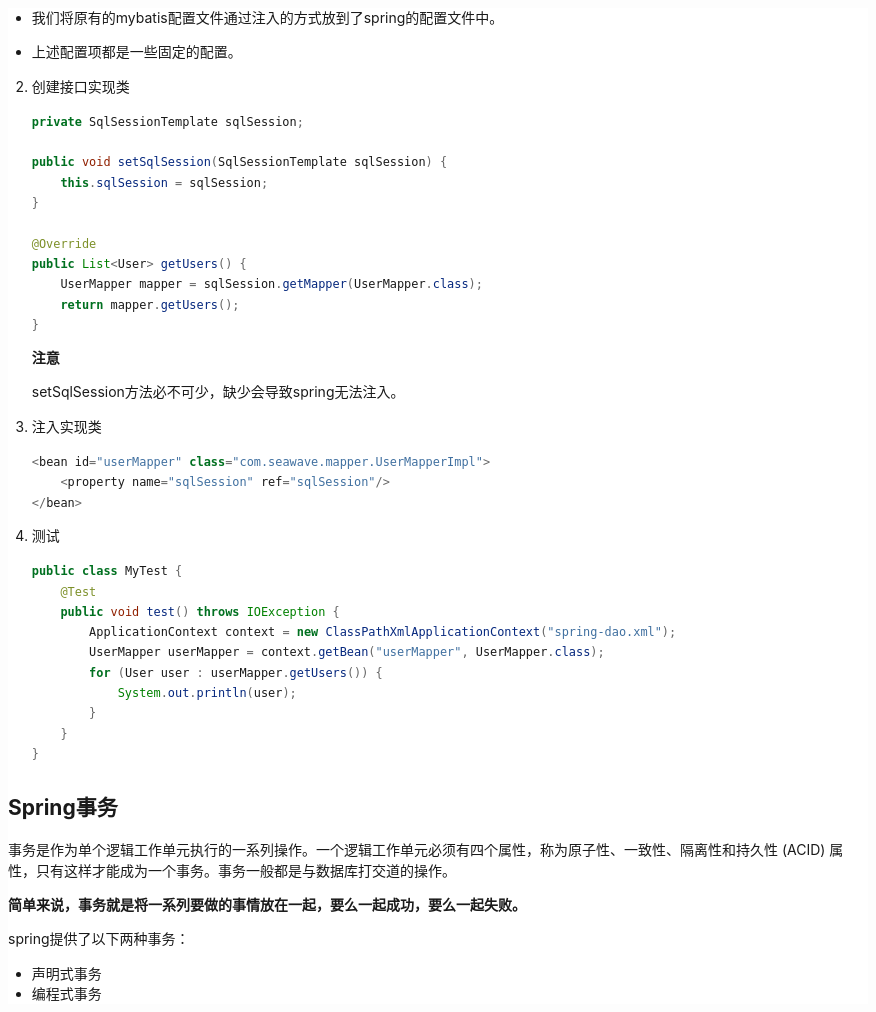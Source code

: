 + 我们将原有的mybatis配置文件通过注入的方式放到了spring的配置文件中。

+ 上述配置项都是一些固定的配置。

2. 创建接口实现类

   ```java
   private SqlSessionTemplate sqlSession;
   
   public void setSqlSession(SqlSessionTemplate sqlSession) {
       this.sqlSession = sqlSession;
   }
   
   @Override
   public List<User> getUsers() {
       UserMapper mapper = sqlSession.getMapper(UserMapper.class);
       return mapper.getUsers();
   }
   ```

   **注意**

   setSqlSession方法必不可少，缺少会导致spring无法注入。

3. 注入实现类

   ```java
   <bean id="userMapper" class="com.seawave.mapper.UserMapperImpl">
       <property name="sqlSession" ref="sqlSession"/>
   </bean>
   ```

4. 测试

   ```java
   public class MyTest {
       @Test
       public void test() throws IOException {
           ApplicationContext context = new ClassPathXmlApplicationContext("spring-dao.xml");
           UserMapper userMapper = context.getBean("userMapper", UserMapper.class);
           for (User user : userMapper.getUsers()) {
               System.out.println(user);
           }
       }
   }
   ```
 ## Spring事务   

   事务是作为单个逻辑工作单元执行的一系列操作。一个逻辑工作单元必须有四个属性，称为原子性、一致性、隔离性和持久性 (ACID) 属性，只有这样才能成为一个事务。事务一般都是与数据库打交道的操作。
   
   **简单来说，事务就是将一系列要做的事情放在一起，要么一起成功，要么一起失败。**
   
   spring提供了以下两种事务：
   
   + 声明式事务
   + 编程式事务
   